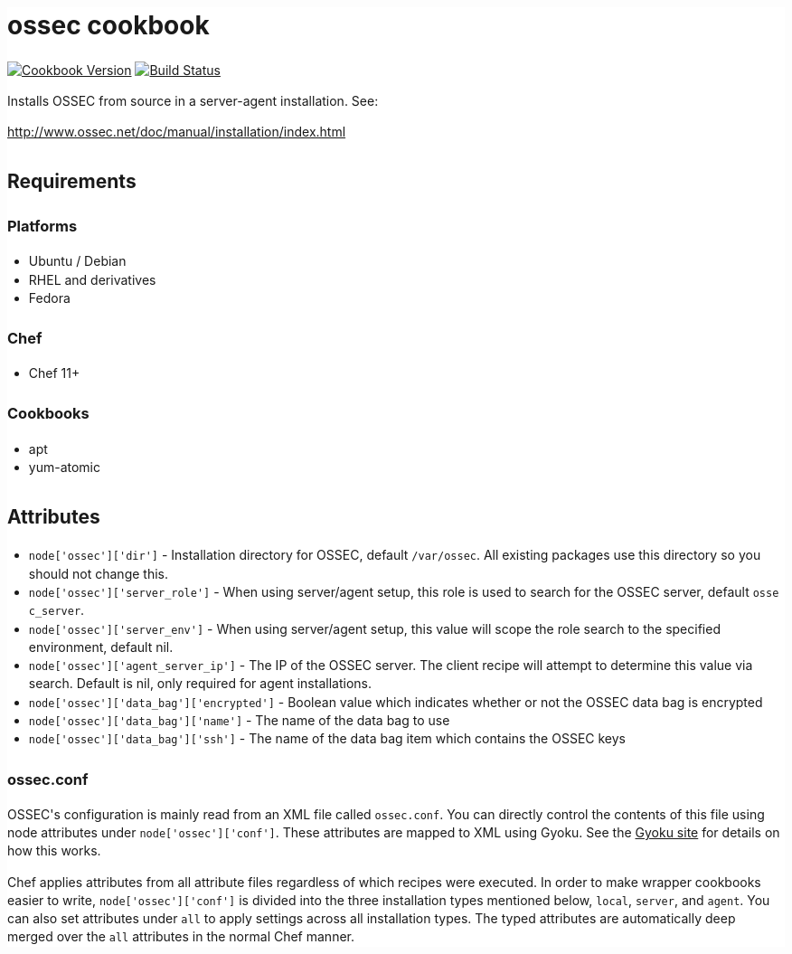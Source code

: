 # ossec cookbook

[![Cookbook Version](https://img.shields.io/cookbook/v/ossec.svg)](https://supermarket.chef.io/cookbooks/ossec)
[![Build Status](https://travis-ci.org/sous-chefs/ossec.svg?branch=master)](https://travis-ci.org/sous-chefs/ossec)

Installs OSSEC from source in a server-agent installation. See:

<http://www.ossec.net/doc/manual/installation/index.html>

## Requirements

### Platforms

- Ubuntu / Debian
- RHEL and derivatives
- Fedora

### Chef

- Chef 11+

### Cookbooks

- apt
- yum-atomic

## Attributes

- `node['ossec']['dir']` - Installation directory for OSSEC, default `/var/ossec`. All existing packages use this directory so you should not change this.
- `node['ossec']['server_role']` - When using server/agent setup, this role is used to search for the OSSEC server, default `ossec_server`.
- `node['ossec']['server_env']` - When using server/agent setup, this value will scope the role search to the specified environment, default nil.
- `node['ossec']['agent_server_ip']` - The IP of the OSSEC server. The client recipe will attempt to determine this value via search. Default is nil, only required for agent installations.
- `node['ossec']['data_bag']['encrypted']` - Boolean value which indicates whether or not the OSSEC data bag is encrypted
- `node['ossec']['data_bag']['name']` - The name of the data bag to use
- `node['ossec']['data_bag']['ssh']` - The name of the data bag item which contains the OSSEC keys

### ossec.conf

OSSEC's configuration is mainly read from an XML file called `ossec.conf`. You can directly control the contents of this file using node attributes under `node['ossec']['conf']`. These attributes are mapped to XML using Gyoku. See the [Gyoku site](https://github.com/savonrb/gyoku) for details on how this works.

Chef applies attributes from all attribute files regardless of which recipes were executed. In order to make wrapper cookbooks easier to write, `node['ossec']['conf']` is divided into the three installation types mentioned below, `local`, `server`, and `agent`. You can also set attributes under `all` to apply settings across all installation types. The typed attributes are automatically deep merged over the `all` attributes in the normal Chef manner.
